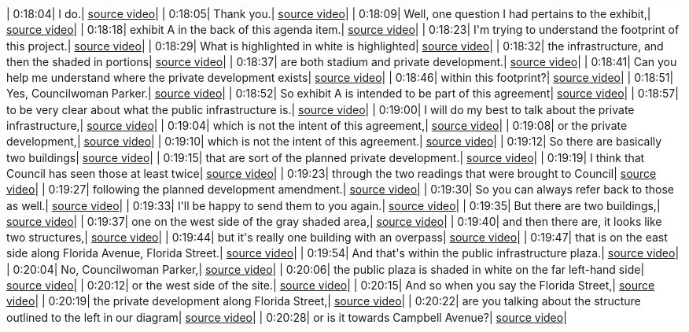 | 0:18:04| I do.| [source video](https://archive.org/details/city-council-r-265-220208?start=1084)|
| 0:18:05| Thank you.| [source video](https://archive.org/details/city-council-r-265-220208?start=1085)|
| 0:18:09| Well, one question I had pertains to the exhibit,| [source video](https://archive.org/details/city-council-r-265-220208?start=1089)|
| 0:18:18| exhibit A in the back of this agenda item.| [source video](https://archive.org/details/city-council-r-265-220208?start=1098)|
| 0:18:23| I'm trying to understand the footprint of this project.| [source video](https://archive.org/details/city-council-r-265-220208?start=1103)|
| 0:18:29| What is highlighted in white is highlighted| [source video](https://archive.org/details/city-council-r-265-220208?start=1109)|
| 0:18:32| the infrastructure, and then the shaded in portions| [source video](https://archive.org/details/city-council-r-265-220208?start=1112)|
| 0:18:37| are both stadium and private development.| [source video](https://archive.org/details/city-council-r-265-220208?start=1117)|
| 0:18:41| Can you help me understand where the private development exists| [source video](https://archive.org/details/city-council-r-265-220208?start=1121)|
| 0:18:46| within this footprint?| [source video](https://archive.org/details/city-council-r-265-220208?start=1126)|
| 0:18:51| Yes, Councilwoman Parker.| [source video](https://archive.org/details/city-council-r-265-220208?start=1131)|
| 0:18:52| So exhibit A is intended to be part of this agreement| [source video](https://archive.org/details/city-council-r-265-220208?start=1132)|
| 0:18:57| to be very clear about what the public infrastructure is.| [source video](https://archive.org/details/city-council-r-265-220208?start=1137)|
| 0:19:00| I will do my best to talk about the private infrastructure,| [source video](https://archive.org/details/city-council-r-265-220208?start=1140)|
| 0:19:04| which is not the intent of this agreement,| [source video](https://archive.org/details/city-council-r-265-220208?start=1144)|
| 0:19:08| or the private development,| [source video](https://archive.org/details/city-council-r-265-220208?start=1148)|
| 0:19:10| which is not the intent of this agreement.| [source video](https://archive.org/details/city-council-r-265-220208?start=1150)|
| 0:19:12| So there are basically two buildings| [source video](https://archive.org/details/city-council-r-265-220208?start=1152)|
| 0:19:15| that are sort of the planned private development.| [source video](https://archive.org/details/city-council-r-265-220208?start=1155)|
| 0:19:19| I think that Council has seen those at least twice| [source video](https://archive.org/details/city-council-r-265-220208?start=1159)|
| 0:19:23| through the two readings that were brought to Council| [source video](https://archive.org/details/city-council-r-265-220208?start=1163)|
| 0:19:27| following the planned development amendment.| [source video](https://archive.org/details/city-council-r-265-220208?start=1167)|
| 0:19:30| So you can always refer back to those as well.| [source video](https://archive.org/details/city-council-r-265-220208?start=1170)|
| 0:19:33| I'll be happy to send them to you again.| [source video](https://archive.org/details/city-council-r-265-220208?start=1173)|
| 0:19:35| But there are two buildings,| [source video](https://archive.org/details/city-council-r-265-220208?start=1175)|
| 0:19:37| one on the west side of the gray shaded area,| [source video](https://archive.org/details/city-council-r-265-220208?start=1177)|
| 0:19:40| and then there are, it looks like two structures,| [source video](https://archive.org/details/city-council-r-265-220208?start=1180)|
| 0:19:44| but it's really one building with an overpass| [source video](https://archive.org/details/city-council-r-265-220208?start=1184)|
| 0:19:47| that is on the east side along Florida Avenue, Florida Street.| [source video](https://archive.org/details/city-council-r-265-220208?start=1187)|
| 0:19:54| And that's within the public infrastructure plaza.| [source video](https://archive.org/details/city-council-r-265-220208?start=1194)|
| 0:20:04| No, Councilwoman Parker,| [source video](https://archive.org/details/city-council-r-265-220208?start=1204)|
| 0:20:06| the public plaza is shaded in white on the far left-hand side| [source video](https://archive.org/details/city-council-r-265-220208?start=1206)|
| 0:20:12| or the west side of the site.| [source video](https://archive.org/details/city-council-r-265-220208?start=1212)|
| 0:20:15| And so when you say the Florida Street,| [source video](https://archive.org/details/city-council-r-265-220208?start=1215)|
| 0:20:19| the private development along Florida Street,| [source video](https://archive.org/details/city-council-r-265-220208?start=1219)|
| 0:20:22| are you talking about the structure outlined to the left in our diagram| [source video](https://archive.org/details/city-council-r-265-220208?start=1222)|
| 0:20:28| or is it towards Campbell Avenue?| [source video](https://archive.org/details/city-council-r-265-220208?start=1228)|